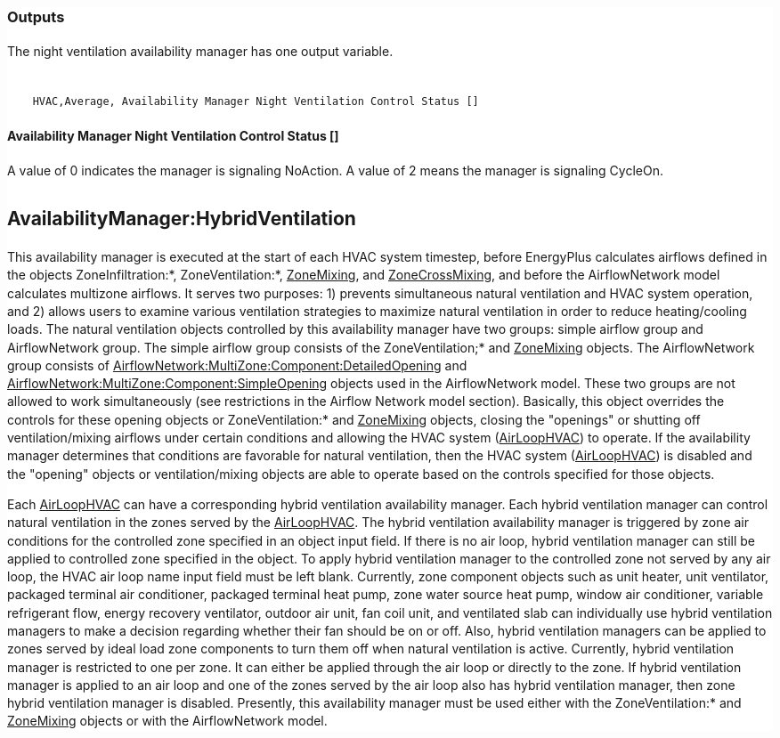 ### Outputs

The night ventilation availability manager has one output variable.

~~~~~~~~~~~~~~~~~~~~

    HVAC,Average, Availability Manager Night Ventilation Control Status []
~~~~~~~~~~~~~~~~~~~~

#### Availability Manager Night Ventilation Control Status []

A value of 0 indicates the manager is signaling NoAction. A value of 2 means the manager is signaling CycleOn.

## AvailabilityManager:HybridVentilation

This availability manager is executed at the start of each HVAC system timestep, before EnergyPlus calculates airflows defined in the objects ZoneInfiltration:\*, ZoneVentilation:\*, [ZoneMixing](#zonemixing), and [ZoneCrossMixing](#zonecrossmixing), and before the AirflowNetwork model calculates multizone airflows. It serves two purposes: 1) prevents simultaneous natural ventilation and HVAC system operation, and 2) allows users to examine various ventilation strategies to maximize natural ventilation in order to reduce heating/cooling loads. The natural ventilation objects controlled by this availability manager have two groups: simple airflow group and AirflowNetwork group. The simple airflow group consists of the ZoneVentilation;\* and [ZoneMixing](#zonemixing) objects. The AirflowNetwork group consists of [AirflowNetwork:MultiZone:Component:DetailedOpening](#airflownetworkmultizonecomponentdetailedopening) and [AirflowNetwork:MultiZone:Component:SimpleOpening](#airflownetworkmultizonecomponentsimpleopening) objects used in the AirflowNetwork model. These two groups are not allowed to work simultaneously (see restrictions in the Airflow Network model section). Basically, this object overrides the controls for these opening objects or ZoneVentilation:\* and [ZoneMixing](#zonemixing) objects, closing the "openings" or shutting off ventilation/mixing airflows under certain conditions and allowing the HVAC system ([AirLoopHVAC](#airloophvac)) to operate. If the availability manager determines that conditions are favorable for natural ventilation, then the HVAC system ([AirLoopHVAC](#airloophvac)) is disabled and the "opening" objects or ventilation/mixing objects are able to operate based on the controls specified for those objects.

Each [AirLoopHVAC](#airloophvac) can have a corresponding hybrid ventilation availability manager. Each hybrid ventilation manager can control natural ventilation in the zones served by the [AirLoopHVAC](#airloophvac). The hybrid ventilation availability manager is triggered by zone air conditions for the controlled zone specified in an object input field. If there is no air loop, hybrid ventilation manager can still be applied to controlled zone specified in the object. To apply hybrid ventilation manager to the controlled zone not served by any air loop, the HVAC air loop name input field must be left blank. Currently, zone component objects such as unit heater, unit ventilator, packaged terminal air conditioner, packaged terminal heat pump, zone water source heat pump, window air conditioner, variable refrigerant flow, energy recovery ventilator, outdoor air unit, fan coil unit, and ventilated slab can individually use hybrid ventilation managers to make a decision regarding whether their fan should be on or off. Also, hybrid ventilation managers can be applied to zones served by ideal load zone components to turn them off when natural ventilation is active. Currently, hybrid ventilation manager is restricted to one per zone. It can either be applied through the air loop or directly to the zone. If hybrid ventilation manager is applied to an air loop and one of the zones served by the air loop also has hybrid ventilation manager, then zone hybrid ventilation manager is disabled. Presently, this availability manager must be used either with the ZoneVentilation:\* and [ZoneMixing](#zonemixing) objects or with the AirflowNetwork model.
